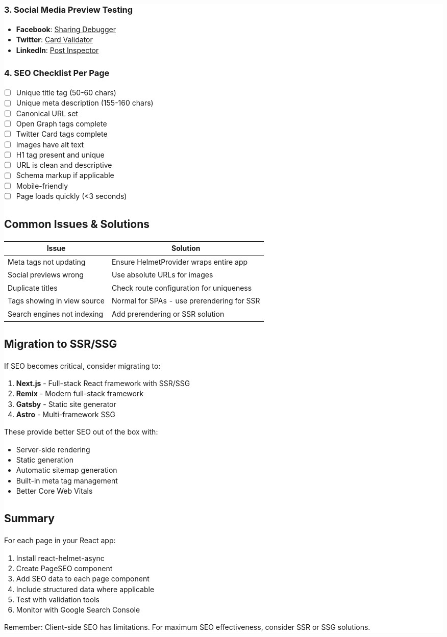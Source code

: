 ### 3. Social Media Preview Testing
- **Facebook**: [Sharing Debugger](https://developers.facebook.com/tools/debug/)
- **Twitter**: [Card Validator](https://cards-dev.twitter.com/validator)
- **LinkedIn**: [Post Inspector](https://www.linkedin.com/post-inspector/)

### 4. SEO Checklist Per Page
- [ ] Unique title tag (50-60 chars)
- [ ] Unique meta description (155-160 chars)
- [ ] Canonical URL set
- [ ] Open Graph tags complete
- [ ] Twitter Card tags complete
- [ ] Images have alt text
- [ ] H1 tag present and unique
- [ ] URL is clean and descriptive
- [ ] Schema markup if applicable
- [ ] Mobile-friendly
- [ ] Page loads quickly (<3 seconds)

## Common Issues & Solutions

| Issue | Solution |
|-------|----------|
| Meta tags not updating | Ensure HelmetProvider wraps entire app |
| Social previews wrong | Use absolute URLs for images |
| Duplicate titles | Check route configuration for uniqueness |
| Tags showing in view source | Normal for SPAs - use prerendering for SSR |
| Search engines not indexing | Add prerendering or SSR solution |

## Migration to SSR/SSG

If SEO becomes critical, consider migrating to:

1. **Next.js** - Full-stack React framework with SSR/SSG
2. **Remix** - Modern full-stack framework
3. **Gatsby** - Static site generator
4. **Astro** - Multi-framework SSG

These provide better SEO out of the box with:
- Server-side rendering
- Static generation
- Automatic sitemap generation
- Built-in meta tag management
- Better Core Web Vitals

## Summary

For each page in your React app:
1. Install react-helmet-async
2. Create PageSEO component
3. Add SEO data to each page component
4. Include structured data where applicable
5. Test with validation tools
6. Monitor with Google Search Console

Remember: Client-side SEO has limitations. For maximum SEO effectiveness, consider SSR or SSG solutions.